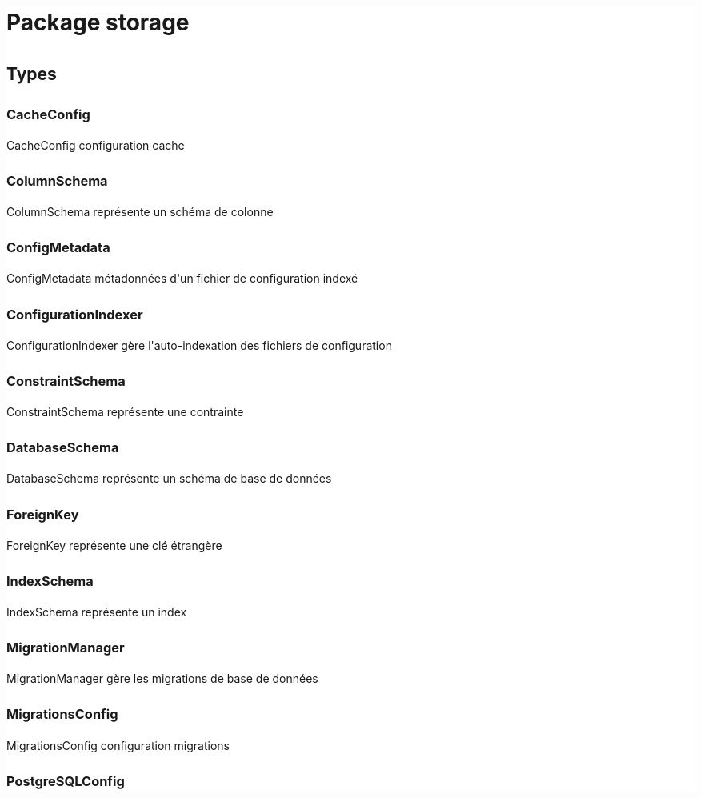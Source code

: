 # Package storage

## Types

### CacheConfig

CacheConfig configuration cache


### ColumnSchema

ColumnSchema représente un schéma de colonne


### ConfigMetadata

ConfigMetadata métadonnées d'un fichier de configuration indexé


### ConfigurationIndexer

ConfigurationIndexer gère l'auto-indexation des fichiers de configuration


### ConstraintSchema

ConstraintSchema représente une contrainte


### DatabaseSchema

DatabaseSchema représente un schéma de base de données


### ForeignKey

ForeignKey représente une clé étrangère


### IndexSchema

IndexSchema représente un index


### MigrationManager

MigrationManager gère les migrations de base de données


### MigrationsConfig

MigrationsConfig configuration migrations


### PostgreSQLConfig

